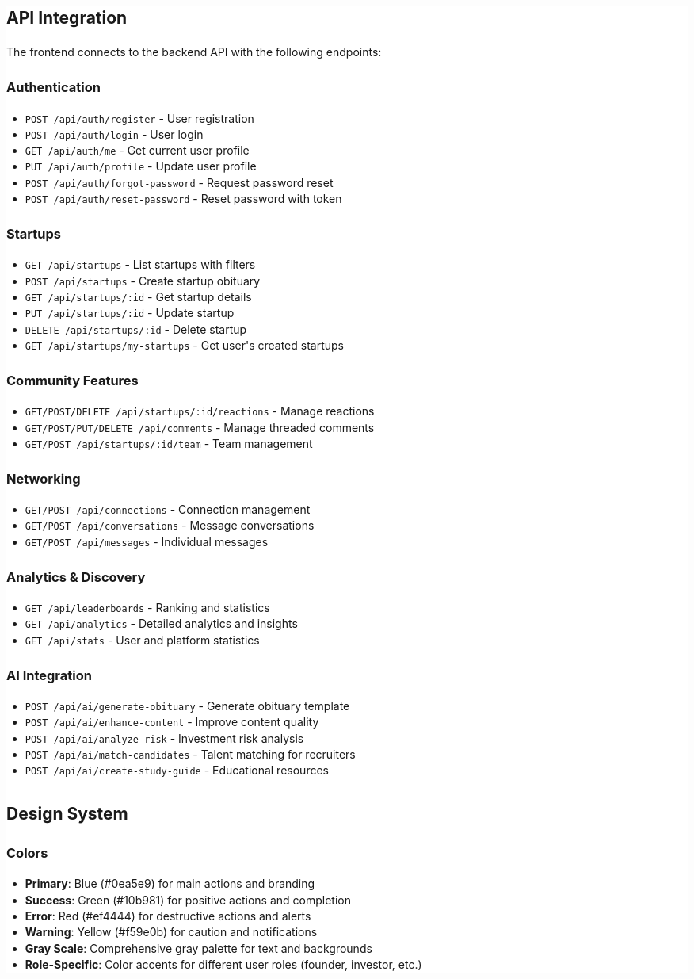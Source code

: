 ## API Integration

The frontend connects to the backend API with the following endpoints:

### Authentication
- `POST /api/auth/register` - User registration
- `POST /api/auth/login` - User login
- `GET /api/auth/me` - Get current user profile
- `PUT /api/auth/profile` - Update user profile
- `POST /api/auth/forgot-password` - Request password reset
- `POST /api/auth/reset-password` - Reset password with token

### Startups
- `GET /api/startups` - List startups with filters
- `POST /api/startups` - Create startup obituary
- `GET /api/startups/:id` - Get startup details
- `PUT /api/startups/:id` - Update startup
- `DELETE /api/startups/:id` - Delete startup
- `GET /api/startups/my-startups` - Get user's created startups

### Community Features
- `GET/POST/DELETE /api/startups/:id/reactions` - Manage reactions
- `GET/POST/PUT/DELETE /api/comments` - Manage threaded comments
- `GET/POST /api/startups/:id/team` - Team management

### Networking
- `GET/POST /api/connections` - Connection management
- `GET/POST /api/conversations` - Message conversations
- `GET/POST /api/messages` - Individual messages

### Analytics & Discovery
- `GET /api/leaderboards` - Ranking and statistics
- `GET /api/analytics` - Detailed analytics and insights
- `GET /api/stats` - User and platform statistics

### AI Integration
- `POST /api/ai/generate-obituary` - Generate obituary template
- `POST /api/ai/enhance-content` - Improve content quality
- `POST /api/ai/analyze-risk` - Investment risk analysis
- `POST /api/ai/match-candidates` - Talent matching for recruiters
- `POST /api/ai/create-study-guide` - Educational resources

## Design System

### Colors
- **Primary**: Blue (#0ea5e9) for main actions and branding
- **Success**: Green (#10b981) for positive actions and completion
- **Error**: Red (#ef4444) for destructive actions and alerts
- **Warning**: Yellow (#f59e0b) for caution and notifications
- **Gray Scale**: Comprehensive gray palette for text and backgrounds
- **Role-Specific**: Color accents for different user roles (founder, investor, etc.)
